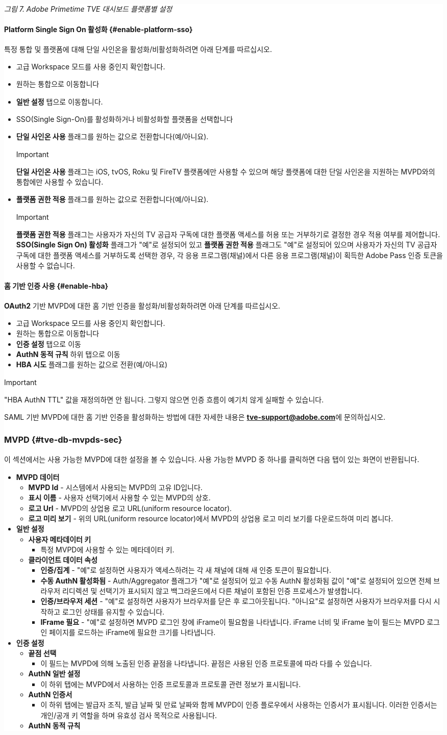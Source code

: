 *그림 7. Adobe Primetime TVE 대시보드 플랫폼별 설정*


#### Platform Single Sign On 활성화 {#enable-platform-sso}

특정 통합 및 플랫폼에 대해 단일 사인온을 활성화/비활성화하려면 아래 단계를 따르십시오.

* 고급 Workspace 모드를 사용 중인지 확인합니다.
* 원하는 통합으로 이동합니다
* **일반 설정** 탭으로 이동합니다.
* SSO(Single Sign-On)를 활성화하거나 비활성화할 플랫폼을 선택합니다
* **단일 사인온 사용** 플래그를 원하는 값으로 전환합니다(예/아니요).

  >[!IMPORTANT]
  >**단일 사인온 사용** 플래그는 iOS, tvOS, Roku 및 FireTV 플랫폼에만 사용할 수 있으며 해당 플랫폼에 대한 단일 사인온을 지원하는 MVPD와의 통합에만 사용할 수 있습니다.

* **플랫폼 권한 적용** 플래그를 원하는 값으로 전환합니다(예/아니요).

  >[!IMPORTANT]
  >**플랫폼 권한 적용** 플래그는 사용자가 자신의 TV 공급자 구독에 대한 플랫폼 액세스를 허용 또는 거부하기로 결정한 경우 적용 여부를 제어합니다. **SSO(Single Sign On) 활성화** 플래그가 &quot;예&quot;로 설정되어 있고 **플랫폼 권한 적용** 플래그도 &quot;예&quot;로 설정되어 있으며 사용자가 자신의 TV 공급자 구독에 대한 플랫폼 액세스를 거부하도록 선택한 경우, 각 응용 프로그램(채널)에서 다른 응용 프로그램(채널)이 획득한 Adobe Pass 인증 토큰을 사용할 수 없습니다.


#### 홈 기반 인증 사용 {#enable-hba}

**OAuth2** 기반 MVPD에 대한 홈 기반 인증을 활성화/비활성화하려면 아래 단계를 따르십시오.

* 고급 Workspace 모드를 사용 중인지 확인합니다.
* 원하는 통합으로 이동합니다
* **인증 설정** 탭으로 이동
* **AuthN 동적 규칙** 하위 탭으로 이동
* **HBA 시도** 플래그를 원하는 값으로 전환(예/아니요)


>[!IMPORTANT]
>&quot;HBA AuthN TTL&quot; 값을 재정의하면 안 됩니다. 그렇지 않으면 인증 흐름이 예기치 않게 실패할 수 있습니다.

SAML 기반 MVPD에 대한 홈 기반 인증을 활성화하는 방법에 대한 자세한 내용은 **tve-support@adobe.com**&#x200B;에 문의하십시오.

### MVPD {#tve-db-mvpds-sec}

이 섹션에서는 사용 가능한 MVPD에 대한 설정을 볼 수 있습니다. 사용 가능한 MVPD 중 하나를 클릭하면 다음 탭이 있는 화면이 반환됩니다.

* **MVPD 데이터**
   * **MVPD Id** - 시스템에서 사용되는 MVPD의 고유 ID입니다.
   * **표시 이름** - 사용자 선택기에서 사용할 수 있는 MVPD의 상호.
   * **로고 Url** - MVPD의 상업용 로고 URL(uniform resource locator).
   * **로고 미리 보기** - 위의 URL(uniform resource locator)에서 MVPD의 상업용 로고 미리 보기를 다운로드하여 미리 봅니다.
* **일반 설정**
   * **사용자 메타데이터 키**
      * 특정 MVPD에 사용할 수 있는 메타데이터 키.
   * **클라이언트 데이터 속성**
      * **인증/집계** - &quot;예&quot;로 설정하면 사용자가 액세스하려는 각 새 채널에 대해 새 인증 토큰이 필요합니다.
      * **수동 AuthN 활성화됨** - Auth/Aggregator 플래그가 &quot;예&quot;로 설정되어 있고 수동 AuthN 활성화됨 값이 &quot;예&quot;로 설정되어 있으면 전체 브라우저 리디렉션 및 선택기가 표시되지 않고 백그라운드에서 다른 채널이 포함된 인증 프로세스가 발생합니다.
      * **인증/브라우저 세션** - &quot;예&quot;로 설정하면 사용자가 브라우저를 닫은 후 로그아웃됩니다. &quot;아니요&quot;로 설정하면 사용자가 브라우저를 다시 시작하고 로그인 상태를 유지할 수 있습니다.
      * **IFrame 필요** - &quot;예&quot;로 설정하면 MVPD 로그인 창에 iFrame이 필요함을 나타냅니다. iFrame 너비 및 iFrame 높이 필드는 MVPD 로그인 페이지를 로드하는 iFrame에 필요한 크기를 나타냅니다.
* **인증 설정**
   * **끝점 선택**
      * 이 필드는 MVPD에 의해 노출된 인증 끝점을 나타냅니다. 끝점은 사용된 인증 프로토콜에 따라 다를 수 있습니다.
   * **AuthN 일반 설정**
      * 이 하위 탭에는 MVPD에서 사용하는 인증 프로토콜과 프로토콜 관련 정보가 표시됩니다.
   * **AuthN 인증서**
      * 이 하위 탭에는 발급자 조직, 발급 날짜 및 만료 날짜와 함께 MVPD이 인증 플로우에서 사용하는 인증서가 표시됩니다. 이러한 인증서는 개인/공개 키 역할을 하며 유효성 검사 목적으로 사용됩니다.
   * **AuthN 동적 규칙**